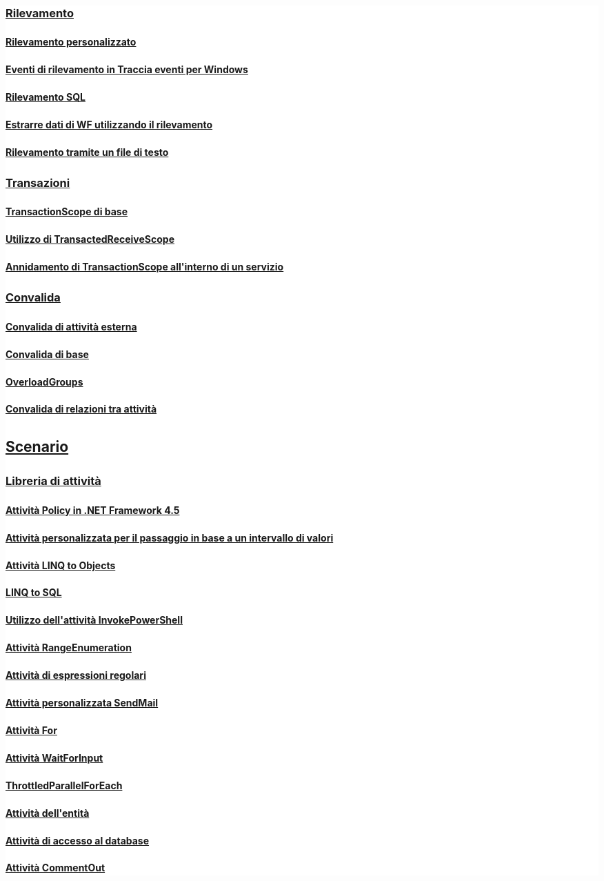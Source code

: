 ### [Rilevamento](tracking.md)
#### [Rilevamento personalizzato](custom-tracking.md)
#### [Eventi di rilevamento in Traccia eventi per Windows](tracking-events-into-event-tracing-in-windows.md)
#### [Rilevamento SQL](sql-tracking.md)
#### [Estrarre dati di WF utilizzando il rilevamento](extract-wf-data-using-tracking.md)
#### [Rilevamento tramite un file di testo](tracking-using-a-text-file.md)
### [Transazioni](basic-transactions.md)
#### [TransactionScope di base](basic-transactionscope.md)
#### [Utilizzo di TransactedReceiveScope](use-of-transactedreceivescope.md)
#### [Annidamento di TransactionScope all'interno di un servizio](nesting-of-transactionscope-within-a-service.md)
### [Convalida](validation.md)
#### [Convalida di attività esterna](external-activity-validation.md)
#### [Convalida di base](basic-validation.md)
#### [OverloadGroups](overloadgroups.md)
#### [Convalida di relazioni tra attività](activity-relationships-validation.md)
## [Scenario](scenario.md)
### [Libreria di attività](activity-library.md)
#### [Attività Policy in .NET Framework 4.5](policy-activity-in-net-framework-4-5.md)
#### [Attività personalizzata per il passaggio in base a un intervallo di valori](custom-activity-to-switch-on-a-range-of-values.md)
#### [Attività LINQ to Objects](linq-to-objects-activity.md)
#### [LINQ to SQL](linq-to-sql-sample.md)
#### [Utilizzo dell'attività InvokePowerShell](using-the-invokepowershell-activity.md)
#### [Attività RangeEnumeration](rangeenumeration-activity.md)
#### [Attività di espressioni regolari](regular-expression-activities.md)
#### [Attività personalizzata SendMail](sendmail-custom-activity.md)
#### [Attività For](for-activity.md)
#### [Attività WaitForInput](wait-for-input-activity.md)
#### [ThrottledParallelForEach](throttled-parallel-foreach.md)
#### [Attività dell'entità](entity-activities.md)
#### [Attività di accesso al database](database-access-activities.md)
#### [Attività CommentOut](commentout-activity.md)
